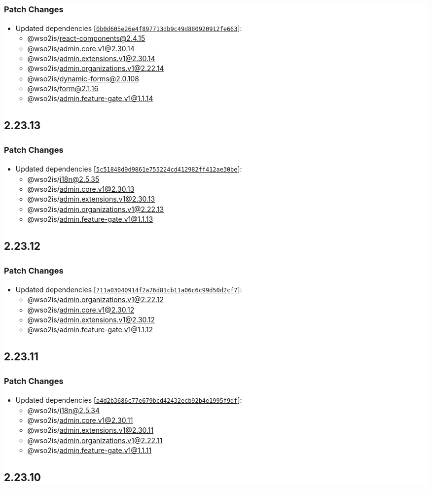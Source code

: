 ### Patch Changes

- Updated dependencies [[`0b0d605e26e4f897713db9c49d880920912fe663`](https://github.com/wso2/identity-apps/commit/0b0d605e26e4f897713db9c49d880920912fe663)]:
  - @wso2is/react-components@2.4.15
  - @wso2is/admin.core.v1@2.30.14
  - @wso2is/admin.extensions.v1@2.30.14
  - @wso2is/admin.organizations.v1@2.22.14
  - @wso2is/dynamic-forms@2.0.108
  - @wso2is/form@2.1.16
  - @wso2is/admin.feature-gate.v1@1.1.14

## 2.23.13

### Patch Changes

- Updated dependencies [[`5c51848d9d9861e755224cd412982ff412ae30be`](https://github.com/wso2/identity-apps/commit/5c51848d9d9861e755224cd412982ff412ae30be)]:
  - @wso2is/i18n@2.5.35
  - @wso2is/admin.core.v1@2.30.13
  - @wso2is/admin.extensions.v1@2.30.13
  - @wso2is/admin.organizations.v1@2.22.13
  - @wso2is/admin.feature-gate.v1@1.1.13

## 2.23.12

### Patch Changes

- Updated dependencies [[`711a03040914f2a76d81cb11a06c6c99d50d2cf7`](https://github.com/wso2/identity-apps/commit/711a03040914f2a76d81cb11a06c6c99d50d2cf7)]:
  - @wso2is/admin.organizations.v1@2.22.12
  - @wso2is/admin.core.v1@2.30.12
  - @wso2is/admin.extensions.v1@2.30.12
  - @wso2is/admin.feature-gate.v1@1.1.12

## 2.23.11

### Patch Changes

- Updated dependencies [[`a4d2b3686c77e679bcd42432ecb92b4e1995f9df`](https://github.com/wso2/identity-apps/commit/a4d2b3686c77e679bcd42432ecb92b4e1995f9df)]:
  - @wso2is/i18n@2.5.34
  - @wso2is/admin.core.v1@2.30.11
  - @wso2is/admin.extensions.v1@2.30.11
  - @wso2is/admin.organizations.v1@2.22.11
  - @wso2is/admin.feature-gate.v1@1.1.11

## 2.23.10
